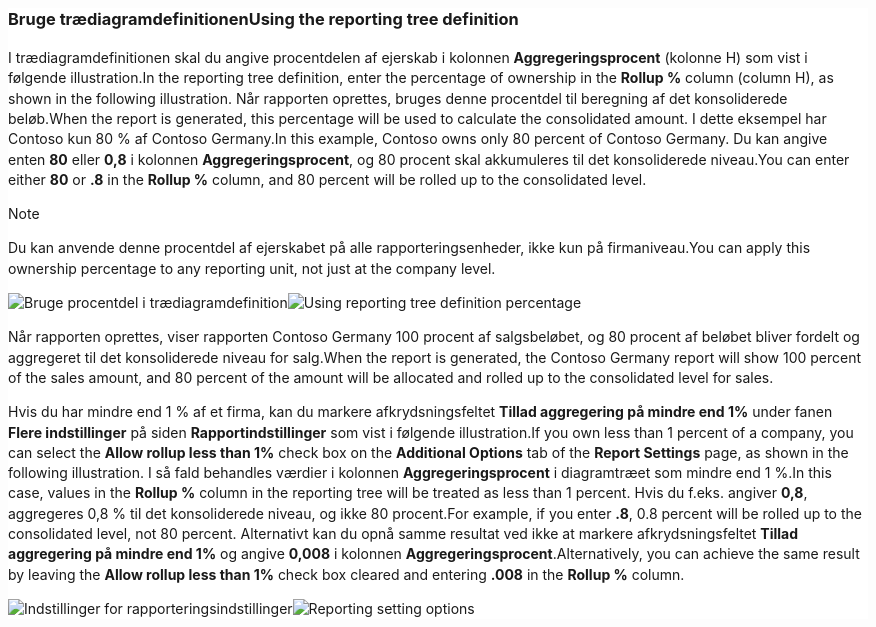 ### <a name="using-the-reporting-tree-definition"></a><span data-ttu-id="d2bea-160">Bruge trædiagramdefinitionen</span><span class="sxs-lookup"><span data-stu-id="d2bea-160">Using the reporting tree definition</span></span>
<span data-ttu-id="d2bea-161">I trædiagramdefinitionen skal du angive procentdelen af ejerskab i kolonnen **Aggregeringsprocent** (kolonne H) som vist i følgende illustration.</span><span class="sxs-lookup"><span data-stu-id="d2bea-161">In the reporting tree definition, enter the percentage of ownership in the **Rollup %** column (column H), as shown in the following illustration.</span></span> <span data-ttu-id="d2bea-162">Når rapporten oprettes, bruges denne procentdel til beregning af det konsoliderede beløb.</span><span class="sxs-lookup"><span data-stu-id="d2bea-162">When the report is generated, this percentage will be used to calculate the consolidated amount.</span></span> <span data-ttu-id="d2bea-163">I dette eksempel har Contoso kun 80 % af Contoso Germany.</span><span class="sxs-lookup"><span data-stu-id="d2bea-163">In this example, Contoso owns only 80 percent of Contoso Germany.</span></span> <span data-ttu-id="d2bea-164">Du kan angive enten **80** eller **0,8** i kolonnen **Aggregeringsprocent**, og 80 procent skal akkumuleres til det konsoliderede niveau.</span><span class="sxs-lookup"><span data-stu-id="d2bea-164">You can enter either **80** or **.8** in the **Rollup %** column, and 80 percent will be rolled up to the consolidated level.</span></span>

> [!NOTE]
> <span data-ttu-id="d2bea-165">Du kan anvende denne procentdel af ejerskabet på alle rapporteringsenheder, ikke kun på firmaniveau.</span><span class="sxs-lookup"><span data-stu-id="d2bea-165">You can apply this ownership percentage to any reporting unit, not just at the company level.</span></span> 

<span data-ttu-id="d2bea-166">![Bruge procentdel i trædiagramdefinition](./media/Using-reporting-tree-definition-percentage.png "Bruge procentdel i trædiagramdefinition")</span><span class="sxs-lookup"><span data-stu-id="d2bea-166">![Using reporting tree definition percentage](./media/Using-reporting-tree-definition-percentage.png "Using reporting tree definition percentage")</span></span>

<span data-ttu-id="d2bea-167">Når rapporten oprettes, viser rapporten Contoso Germany 100 procent af salgsbeløbet, og 80 procent af beløbet bliver fordelt og aggregeret til det konsoliderede niveau for salg.</span><span class="sxs-lookup"><span data-stu-id="d2bea-167">When the report is generated, the Contoso Germany report will show 100 percent of the sales amount, and 80 percent of the amount will be allocated and rolled up to the consolidated level for sales.</span></span>

<span data-ttu-id="d2bea-168">Hvis du har mindre end 1 % af et firma, kan du markere afkrydsningsfeltet **Tillad aggregering på mindre end 1%** under fanen **Flere indstillinger** på siden **Rapportindstillinger** som vist i følgende illustration.</span><span class="sxs-lookup"><span data-stu-id="d2bea-168">If you own less than 1 percent of a company, you can select the **Allow rollup less than 1%** check box on the **Additional Options** tab of the **Report Settings** page, as shown in the following illustration.</span></span> <span data-ttu-id="d2bea-169">I så fald behandles værdier i kolonnen **Aggregeringsprocent** i diagramtræet som mindre end 1 %.</span><span class="sxs-lookup"><span data-stu-id="d2bea-169">In this case, values in the **Rollup %** column in the reporting tree will be treated as less than 1 percent.</span></span> <span data-ttu-id="d2bea-170">Hvis du f.eks. angiver **0,8**, aggregeres 0,8 % til det konsoliderede niveau, og ikke 80 procent.</span><span class="sxs-lookup"><span data-stu-id="d2bea-170">For example, if you enter **.8**, 0.8 percent will be rolled up to the consolidated level, not 80 percent.</span></span> <span data-ttu-id="d2bea-171">Alternativt kan du opnå samme resultat ved ikke at markere afkrydsningsfeltet **Tillad aggregering på mindre end 1%** og angive **0,008** i kolonnen **Aggregeringsprocent**.</span><span class="sxs-lookup"><span data-stu-id="d2bea-171">Alternatively, you can achieve the same result by leaving the **Allow rollup less than 1%** check box cleared and entering **.008** in the **Rollup %** column.</span></span>

<span data-ttu-id="d2bea-172">![Indstillinger for rapporteringsindstillinger](./media/reporting-setting-options.png "Indstillinger for rapporteringsindstillinger")</span><span class="sxs-lookup"><span data-stu-id="d2bea-172">![Reporting setting options](./media/reporting-setting-options.png "Reporting setting options")</span></span>
